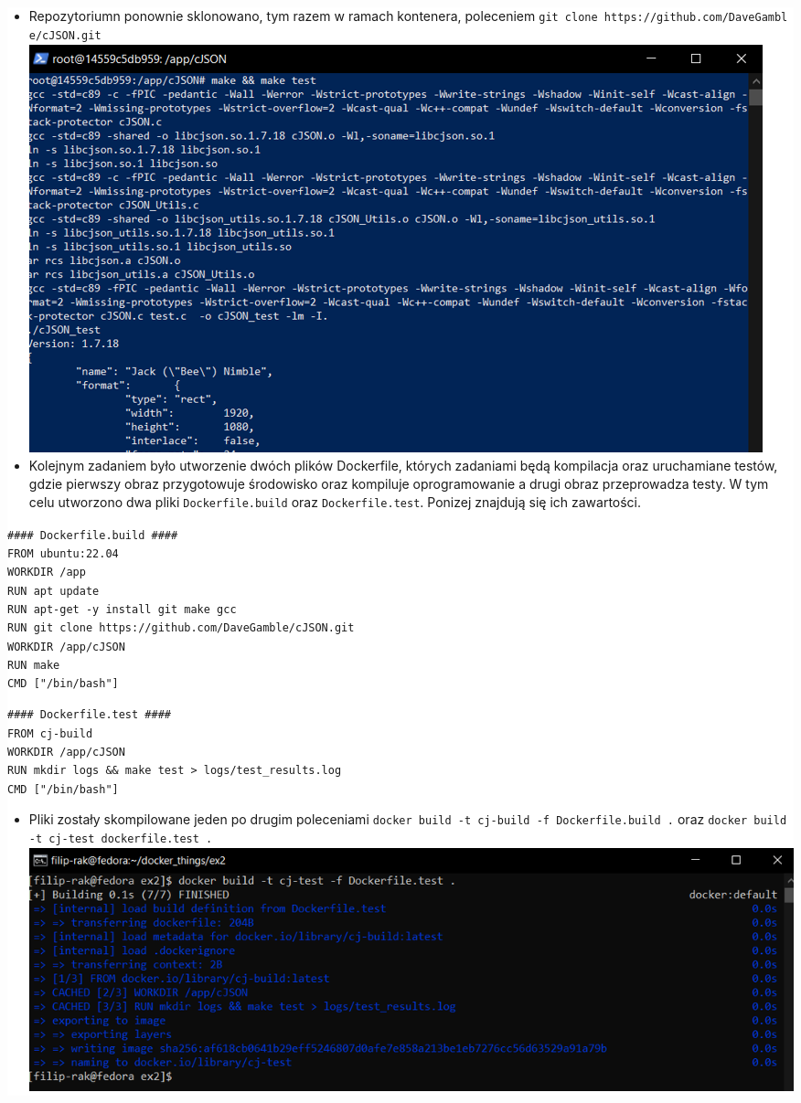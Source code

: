 - Repozytoriumn ponownie sklonowano, tym razem w ramach kontenera, poleceniem `git clone https://github.com/DaveGamble/cJSON.git` ![Zrzut ekranu kompilacji](media/m19_make.png)
- Kolejnym zadaniem było utworzenie dwóch plików Dockerfile, których zadaniami będą kompilacja oraz uruchamiane testów, gdzie pierwszy obraz przygotowuje środowisko oraz kompiluje oprogramowanie a drugi obraz przeprowadza testy. W tym celu utworzono dwa pliki `Dockerfile.build` oraz `Dockerfile.test`. Ponizej znajdują się ich zawartości.

```
#### Dockerfile.build ####
FROM ubuntu:22.04
WORKDIR /app
RUN apt update
RUN apt-get -y install git make gcc
RUN git clone https://github.com/DaveGamble/cJSON.git
WORKDIR /app/cJSON
RUN make
CMD ["/bin/bash"]
```

```
#### Dockerfile.test ####
FROM cj-build
WORKDIR /app/cJSON
RUN mkdir logs && make test > logs/test_results.log
CMD ["/bin/bash"]
```
- Pliki zostały skompilowane jeden po drugim poleceniami `docker build -t cj-build -f Dockerfile.build .` oraz `docker build -t cj-test dockerfile.test .` ![Zrzut ekranu tworzenia drugiego obrazu](media/m20_test-build.png)